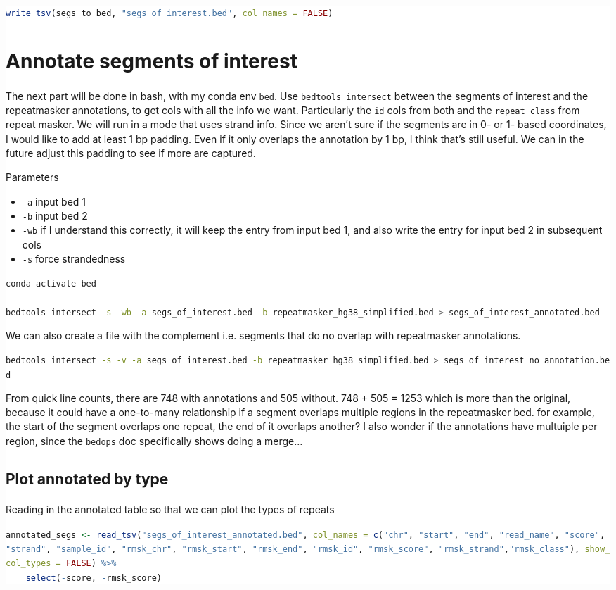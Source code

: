 ``` r
write_tsv(segs_to_bed, "segs_of_interest.bed", col_names = FALSE)
```

# Annotate segments of interest

The next part will be done in bash, with my conda env `bed`. Use
`bedtools intersect` between the segments of interest and the
repeatmasker annotations, to get cols with all the info we want.
Particularly the `id` cols from both and the `repeat class` from repeat
masker. We will run in a mode that uses strand info. Since we aren’t
sure if the segments are in 0- or 1- based coordinates, I would like to
add at least 1 bp padding. Even if it only overlaps the annotation by 1
bp, I think that’s still useful. We can in the future adjust this
padding to see if more are captured.

Parameters

- `-a` input bed 1
- `-b` input bed 2
- `-wb` if I understand this correctly, it will keep the entry from
  input bed 1, and also write the entry for input bed 2 in subsequent
  cols
- `-s` force strandedness

``` bash
conda activate bed

bedtools intersect -s -wb -a segs_of_interest.bed -b repeatmasker_hg38_simplified.bed > segs_of_interest_annotated.bed
```

We can also create a file with the complement i.e. segments that do no
overlap with repeatmasker annotations.

``` bash
bedtools intersect -s -v -a segs_of_interest.bed -b repeatmasker_hg38_simplified.bed > segs_of_interest_no_annotation.bed
```

From quick line counts, there are 748 with annotations and 505 without.
748 + 505 = 1253 which is more than the original, because it could have
a one-to-many relationship if a segment overlaps multiple regions in the
repeatmasker bed. for example, the start of the segment overlaps one
repeat, the end of it overlaps another? I also wonder if the annotations
have multuiple per region, since the `bedops` doc specifically shows
doing a merge…

## Plot annotated by type

Reading in the annotated table so that we can plot the types of repeats

``` r
annotated_segs <- read_tsv("segs_of_interest_annotated.bed", col_names = c("chr", "start", "end", "read_name", "score", "strand", "sample_id", "rmsk_chr", "rmsk_start", "rmsk_end", "rmsk_id", "rmsk_score", "rmsk_strand","rmsk_class"), show_col_types = FALSE) %>%
    select(-score, -rmsk_score)
```
